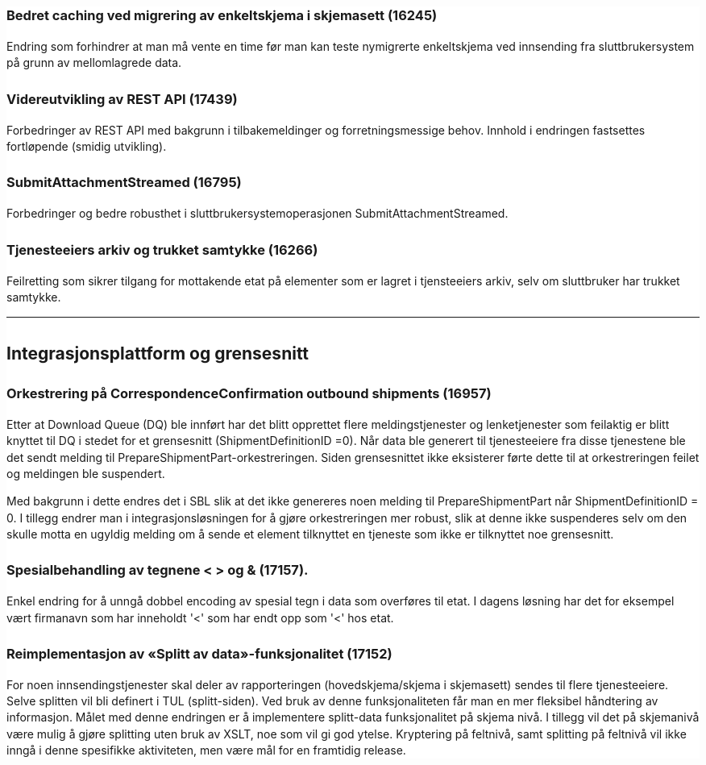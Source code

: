 ### Bedret caching ved migrering av enkeltskjema i skjemasett (16245)
Endring som forhindrer at man må vente en time før man kan teste nymigrerte enkeltskjema ved
innsending fra sluttbrukersystem på grunn av mellomlagrede data.

### Videreutvikling av REST API (17439)
Forbedringer av REST API med bakgrunn i tilbakemeldinger og forretningsmessige behov. Innhold i
endringen fastsettes fortløpende (smidig utvikling).

### SubmitAttachmentStreamed (16795)
Forbedringer og bedre robusthet i sluttbrukersystemoperasjonen SubmitAttachmentStreamed.

### Tjenesteeiers arkiv og trukket samtykke (16266)
Feilretting som sikrer tilgang for mottakende etat på elementer som er lagret i tjensteeiers arkiv, selv
om sluttbruker har trukket samtykke.


***
## Integrasjonsplattform og grensesnitt

### Orkestrering på CorrespondenceConfirmation outbound shipments (16957)
Etter at Download Queue (DQ) ble innført har det blitt opprettet flere meldingstjenester og
lenketjenester som feilaktig er blitt knyttet til DQ i stedet for et grensesnitt (ShipmentDefinitionID =0).
Når data ble generert til tjenesteeiere fra disse tjenestene ble det sendt melding til
PrepareShipmentPart-orkestreringen. Siden grensesnittet ikke eksisterer førte dette til at
orkestreringen feilet og meldingen ble suspendert.

Med bakgrunn i dette endres det i SBL slik at det ikke genereres noen melding til
PrepareShipmentPart når ShipmentDefinitionID = 0. I tillegg endrer man i integrasjonsløsningen for å
gjøre orkestreringen mer robust, slik at denne ikke suspenderes selv om den skulle motta en ugyldig
melding om å sende et element tilknyttet en tjeneste som ikke er tilknyttet noe grensesnitt.

### Spesialbehandling av tegnene < > og & (17157).
Enkel endring for å unngå dobbel encoding av spesial tegn i data som overføres til etat. I dagens
løsning har det for eksempel vært firmanavn som har inneholdt '<' som har endt opp som '&lt;' hos etat.

### Reimplementasjon av «Splitt av data»-funksjonalitet (17152)
For noen innsendingstjenester skal deler av rapporteringen (hovedskjema/skjema i skjemasett)
sendes til flere tjenesteeiere. Selve splitten vil bli definert i TUL (splitt-siden). Ved bruk av denne
funksjonaliteten får man en mer fleksibel håndtering av informasjon.
Målet med denne endringen er å implementere splitt-data funksjonalitet på skjema nivå. I tillegg vil
det på skjemanivå være mulig å gjøre splitting uten bruk av XSLT, noe som vil gi god ytelse.
Kryptering på feltnivå, samt splitting på feltnivå vil ikke inngå i denne spesifikke aktiviteten, men
være mål for en framtidig release. 
